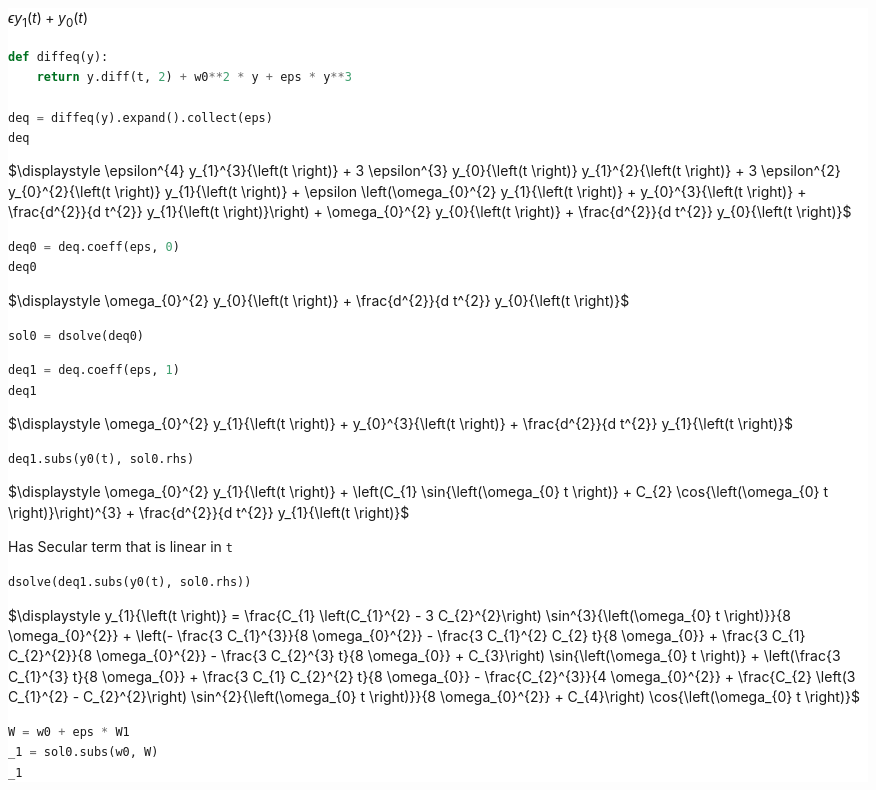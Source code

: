 $\displaystyle \epsilon y_{1}{\left(t \right)} + y_{0}{\left(t \right)}$

```python
def diffeq(y):
    return y.diff(t, 2) + w0**2 * y + eps * y**3

deq = diffeq(y).expand().collect(eps)
deq
```

$\displaystyle \epsilon^{4} y_{1}^{3}{\left(t \right)} + 3 \epsilon^{3} y_{0}{\left(t \right)} y_{1}^{2}{\left(t \right)} + 3 \epsilon^{2} y_{0}^{2}{\left(t \right)} y_{1}{\left(t \right)} + \epsilon \left(\omega_{0}^{2} y_{1}{\left(t \right)} + y_{0}^{3}{\left(t \right)} + \frac{d^{2}}{d t^{2}} y_{1}{\left(t \right)}\right) + \omega_{0}^{2} y_{0}{\left(t \right)} + \frac{d^{2}}{d t^{2}} y_{0}{\left(t \right)}$

```python
deq0 = deq.coeff(eps, 0)
deq0
```

$\displaystyle \omega_{0}^{2} y_{0}{\left(t \right)} + \frac{d^{2}}{d t^{2}} y_{0}{\left(t \right)}$

```python
sol0 = dsolve(deq0)
```

```python
deq1 = deq.coeff(eps, 1)
deq1
```

$\displaystyle \omega_{0}^{2} y_{1}{\left(t \right)} + y_{0}^{3}{\left(t \right)} + \frac{d^{2}}{d t^{2}} y_{1}{\left(t \right)}$

```python
deq1.subs(y0(t), sol0.rhs)
```

$\displaystyle \omega_{0}^{2} y_{1}{\left(t \right)} + \left(C_{1} \sin{\left(\omega_{0} t \right)} + C_{2} \cos{\left(\omega_{0} t \right)}\right)^{3} + \frac{d^{2}}{d t^{2}} y_{1}{\left(t \right)}$

Has Secular term that is linear in `t`

```python
dsolve(deq1.subs(y0(t), sol0.rhs))
```

$\displaystyle y_{1}{\left(t \right)} = \frac{C_{1} \left(C_{1}^{2} - 3 C_{2}^{2}\right) \sin^{3}{\left(\omega_{0} t \right)}}{8 \omega_{0}^{2}} + \left(- \frac{3 C_{1}^{3}}{8 \omega_{0}^{2}} - \frac{3 C_{1}^{2} C_{2} t}{8 \omega_{0}} + \frac{3 C_{1} C_{2}^{2}}{8 \omega_{0}^{2}} - \frac{3 C_{2}^{3} t}{8 \omega_{0}} + C_{3}\right) \sin{\left(\omega_{0} t \right)} + \left(\frac{3 C_{1}^{3} t}{8 \omega_{0}} + \frac{3 C_{1} C_{2}^{2} t}{8 \omega_{0}} - \frac{C_{2}^{3}}{4 \omega_{0}^{2}} + \frac{C_{2} \left(3 C_{1}^{2} - C_{2}^{2}\right) \sin^{2}{\left(\omega_{0} t \right)}}{8 \omega_{0}^{2}} + C_{4}\right) \cos{\left(\omega_{0} t \right)}$

```python
W = w0 + eps * W1
_1 = sol0.subs(w0, W)
_1
```
